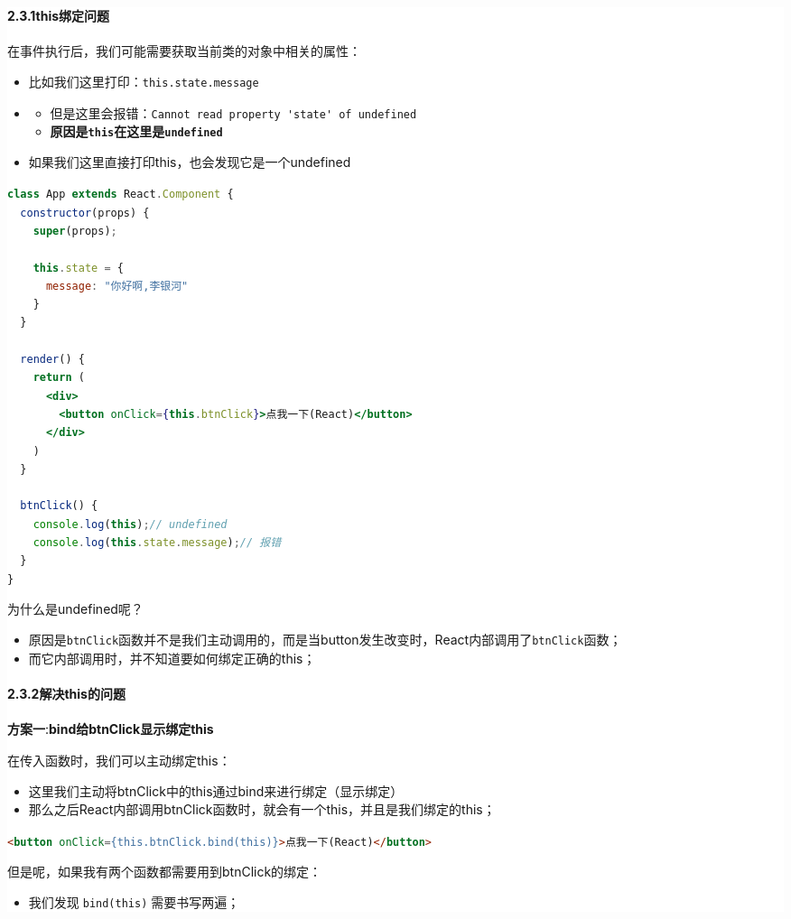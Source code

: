 #### 2.3.1this绑定问题

在事件执行后，我们可能需要获取当前类的对象中相关的属性：

- 比如我们这里打印：`this.state.message`

- - 但是这里会报错：`Cannot read property 'state' of undefined`
  - **原因是`this`在这里是`undefined`**

- 如果我们这里直接打印this，也会发现它是一个undefined

```jsx
class App extends React.Component {
  constructor(props) {
    super(props);

    this.state = {
      message: "你好啊,李银河"
    }
  }

  render() {
    return (
      <div>
        <button onClick={this.btnClick}>点我一下(React)</button>
      </div>
    )
  }

  btnClick() {
    console.log(this);// undefined
    console.log(this.state.message);// 报错
  }
}
```

为什么是undefined呢？

- 原因是`btnClick`函数并不是我们主动调用的，而是当button发生改变时，React内部调用了`btnClick`函数；
- 而它内部调用时，并不知道要如何绑定正确的this；

#### 2.3.2解决this的问题

**方案一**:**bind给btnClick显示绑定this**

在传入函数时，我们可以主动绑定this：

- 这里我们主动将btnClick中的this通过bind来进行绑定（显示绑定）
- 那么之后React内部调用btnClick函数时，就会有一个this，并且是我们绑定的this；

```html
<button onClick={this.btnClick.bind(this)}>点我一下(React)</button>
```

但是呢，如果我有两个函数都需要用到btnClick的绑定：

- 我们发现 `bind(this)` 需要书写两遍；
